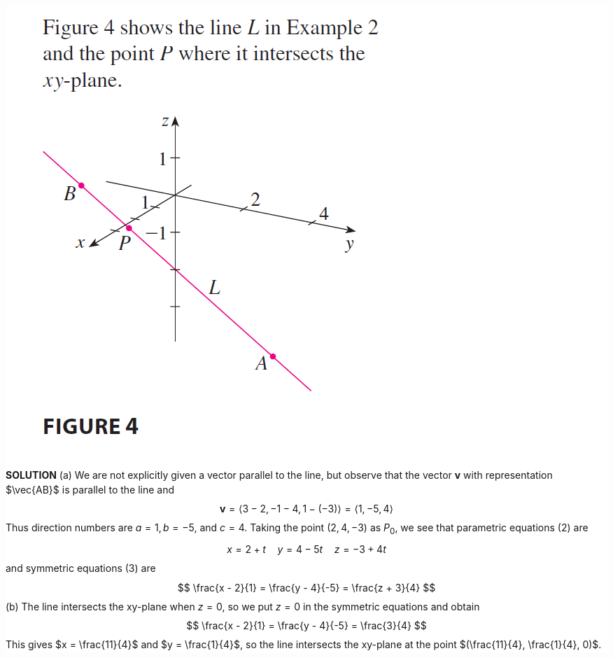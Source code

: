 ![](image-3.png)

**SOLUTION**
(a) We are not explicitly given a vector parallel to the line, but observe that the vector **v** with representation $\vec{AB}$ is parallel to the line and
$$
\mathbf{v} = \langle 3 - 2, -1 - 4, 1 - (-3) \rangle = \langle 1, -5, 4 \rangle
$$
Thus direction numbers are $a = 1, b = -5,$ and $c = 4$. Taking the point $(2, 4, -3)$ as $P_0$, we see that parametric equations (2) are
$$
x = 2 + t \quad y = 4 - 5t \quad z = -3 + 4t
$$
and symmetric equations (3) are
$$
\frac{x - 2}{1} = \frac{y - 4}{-5} = \frac{z + 3}{4}
$$
(b) The line intersects the xy-plane when $z = 0$, so we put $z = 0$ in the symmetric equations and obtain
$$
\frac{x - 2}{1} = \frac{y - 4}{-5} = \frac{3}{4}
$$
This gives $x = \frac{11}{4}$ and $y = \frac{1}{4}$, so the line intersects the xy-plane at the point $(\frac{11}{4}, \frac{1}{4}, 0)$.
